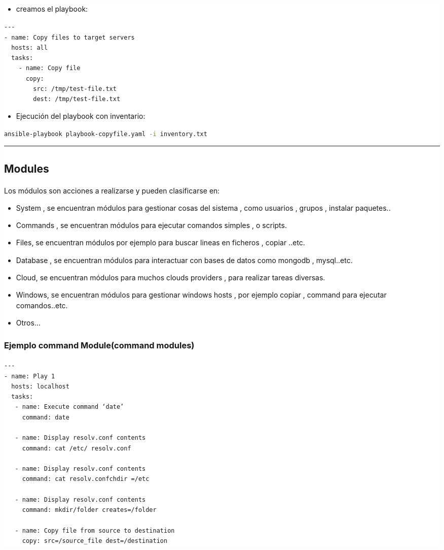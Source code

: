 - creamos el playbook:

```bash
---
- name: Copy files to target servers
  hosts: all
  tasks:
    - name: Copy file
      copy:
        src: /tmp/test-file.txt
        dest: /tmp/test-file.txt
```

- Ejecución del playbook con inventario:

```bash
ansible-playbook playbook-copyfile.yaml -i inventory.txt
```

-----------------------------------------------------------------------------

## Modules

Los módulos son acciones a realizarse y pueden clasificarse en:

- System , se encuentran módulos para gestionar cosas del sistema , como usuarios , grupos , instalar paquetes..

- Commands , se encuentran módulos para ejecutar comandos simples , o scripts.

- Files, se encuentran módulos por ejemplo para buscar lineas en ficheros , copiar ..etc.

- Database , se encuentran módulos para interactuar con bases de datos como mongodb , mysql..etc.

- Cloud, se encuentran módulos para muchos clouds providers , para realizar tareas diversas.

- Windows, se encuentran módulos para gestionar windows hosts , por ejemplo copiar , command para ejecutar comandos..etc.

- Otros...

### Ejemplo command Module(command modules)

```bash
---
- name: Play 1
  hosts: localhost
  tasks:
   - name: Execute command ‘date’
     command: date

   - name: Display resolv.conf contents
     command: cat /etc/ resolv.conf

   - name: Display resolv.conf contents
     command: cat resolv.confchdir =/etc

   - name: Display resolv.conf contents
     command: mkdir/folder creates=/folder

   - name: Copy file from source to destination
     copy: src=/source_file dest=/destination
```
